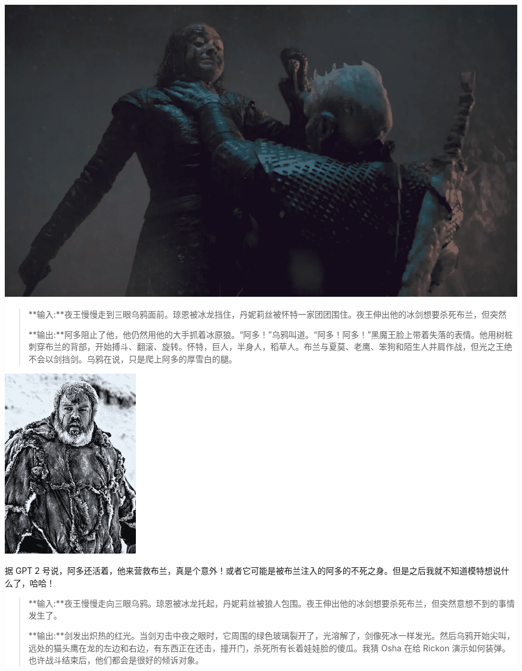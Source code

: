 ![](img/732b4a2998e6ccdd534b4cad06596da7.png)

> **输入:**夜王慢慢走到三眼乌鸦面前。琼恩被冰龙挡住，丹妮莉丝被怀特一家团团围住。夜王伸出他的冰剑想要杀死布兰，但突然
> 
> **输出:**阿多阻止了他，他仍然用他的大手抓着冰原狼。“阿多！”乌鸦叫道。“阿多！阿多！”黑魔王脸上带着失落的表情。他用树桩刺穿布兰的背部，开始搏斗、翻滚、旋转。怀特，巨人，半身人，稻草人。布兰与夏莫、老鹰、笨狗和陌生人并肩作战，但光之王绝不会以剑挡剑。乌鸦在说，只是爬上阿多的厚雪白的腿。

![](img/03e5c9001616fb018657c4b791e2b16f.png)

据 GPT 2 号说，阿多还活着，他来营救布兰，真是个意外！或者它可能是被布兰注入的阿多的不死之身。但是之后我就不知道模特想说什么了，哈哈！

> **输入:**夜王慢慢走向三眼乌鸦。琼恩被冰龙托起，丹妮莉丝被狼人包围。夜王伸出他的冰剑想要杀死布兰，但突然意想不到的事情发生了。
> 
> **输出:**剑发出炽热的红光。当剑刃击中夜之眼时，它周围的绿色玻璃裂开了，光溶解了，剑像死冰一样发光。然后乌鸦开始尖叫，远处的猫头鹰在龙的左边和右边，有东西正在还击，撞开门，杀死所有长着娃娃脸的傻瓜。我猜 Osha 在给 Rickon 演示如何装弹。也许战斗结束后，他们都会是很好的倾诉对象。
